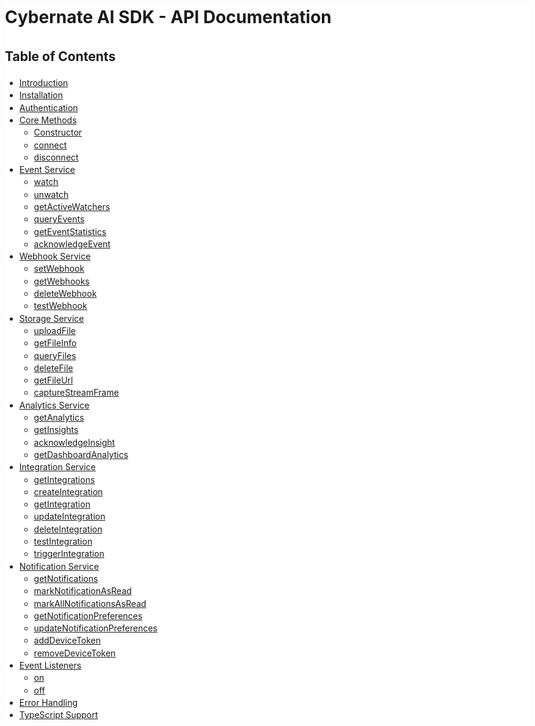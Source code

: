 # Cybernate AI SDK - API Documentation

## Table of Contents

- [Introduction](#introduction)
- [Installation](#installation)
- [Authentication](#authentication)
- [Core Methods](#core-methods)
  - [Constructor](#constructor)
  - [connect](#connect)
  - [disconnect](#disconnect)
- [Event Service](#event-service)
  - [watch](#watch)
  - [unwatch](#unwatch)
  - [getActiveWatchers](#getactivewatchers)
  - [queryEvents](#queryevents)
  - [getEventStatistics](#geteventstatistics)
  - [acknowledgeEvent](#acknowledgeevent)
- [Webhook Service](#webhook-service)
  - [setWebhook](#setwebhook)
  - [getWebhooks](#getwebhooks)
  - [deleteWebhook](#deletewebhook)
  - [testWebhook](#testwebhook)
- [Storage Service](#storage-service)
  - [uploadFile](#uploadfile)
  - [getFileInfo](#getfileinfo)
  - [queryFiles](#queryfiles)
  - [deleteFile](#deletefile)
  - [getFileUrl](#getfileurl)
  - [captureStreamFrame](#capturestreamframe)
- [Analytics Service](#analytics-service)
  - [getAnalytics](#getanalytics)
  - [getInsights](#getinsights)
  - [acknowledgeInsight](#acknowledgeinsight)
  - [getDashboardAnalytics](#getdashboardanalytics)
- [Integration Service](#integration-service)
  - [getIntegrations](#getintegrations)
  - [createIntegration](#createintegration)
  - [getIntegration](#getintegration)
  - [updateIntegration](#updateintegration)
  - [deleteIntegration](#deleteintegration)
  - [testIntegration](#testintegration)
  - [triggerIntegration](#triggerintegration)
- [Notification Service](#notification-service)
  - [getNotifications](#getnotifications)
  - [markNotificationAsRead](#marknotificationasread)
  - [markAllNotificationsAsRead](#markallnotificationsasread)
  - [getNotificationPreferences](#getnotificationpreferences)
  - [updateNotificationPreferences](#updatenotificationpreferences)
  - [addDeviceToken](#adddevicetoken)
  - [removeDeviceToken](#removedevicetoken)
- [Event Listeners](#event-listeners)
  - [on](#on)
  - [off](#off)
- [Error Handling](#error-handling)
- [TypeScript Support](#typescript-support)
